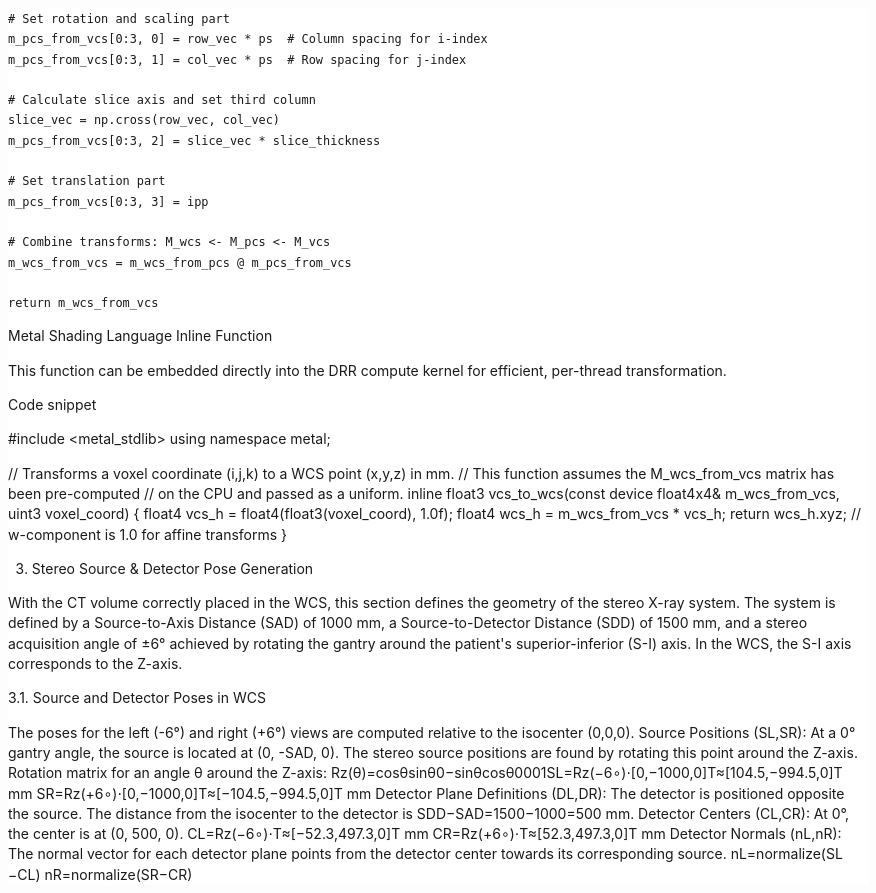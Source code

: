     # Set rotation and scaling part
    m_pcs_from_vcs[0:3, 0] = row_vec * ps  # Column spacing for i-index
    m_pcs_from_vcs[0:3, 1] = col_vec * ps  # Row spacing for j-index
    
    # Calculate slice axis and set third column
    slice_vec = np.cross(row_vec, col_vec)
    m_pcs_from_vcs[0:3, 2] = slice_vec * slice_thickness
    
    # Set translation part
    m_pcs_from_vcs[0:3, 3] = ipp

    # Combine transforms: M_wcs <- M_pcs <- M_vcs
    m_wcs_from_vcs = m_wcs_from_pcs @ m_pcs_from_vcs

    return m_wcs_from_vcs




Metal Shading Language Inline Function

This function can be embedded directly into the DRR compute kernel for efficient, per-thread transformation.

Code snippet


#include <metal_stdlib>
using namespace metal;

// Transforms a voxel coordinate (i,j,k) to a WCS point (x,y,z) in mm.
// This function assumes the M_wcs_from_vcs matrix has been pre-computed
// on the CPU and passed as a uniform.
inline float3 vcs_to_wcs(const device float4x4& m_wcs_from_vcs, uint3 voxel_coord) {
    float4 vcs_h = float4(float3(voxel_coord), 1.0f);
    float4 wcs_h = m_wcs_from_vcs * vcs_h;
    return wcs_h.xyz; // w-component is 1.0 for affine transforms
}



3. Stereo Source & Detector Pose Generation

With the CT volume correctly placed in the WCS, this section defines the geometry of the stereo X-ray system. The system is defined by a Source-to-Axis Distance (SAD) of 1000 mm, a Source-to-Detector Distance (SDD) of 1500 mm, and a stereo acquisition angle of ±6° achieved by rotating the gantry around the patient's superior-inferior (S-I) axis. In the WCS, the S-I axis corresponds to the Z-axis.

3.1. Source and Detector Poses in WCS

The poses for the left (-6°) and right (+6°) views are computed relative to the isocenter (0,0,0).
Source Positions (SL​,SR​): At a 0° gantry angle, the source is located at (0, -SAD, 0). The stereo source positions are found by rotating this point around the Z-axis.
Rotation matrix for an angle θ around the Z-axis: Rz​(θ)=​cosθsinθ0​−sinθcosθ0​001​​
SL​=Rz​(−6∘)⋅[0,−1000,0]T≈[104.5,−994.5,0]T mm
SR​=Rz​(+6∘)⋅[0,−1000,0]T≈[−104.5,−994.5,0]T mm
Detector Plane Definitions (DL​,DR​): The detector is positioned opposite the source. The distance from the isocenter to the detector is SDD−SAD=1500−1000=500 mm.
Detector Centers (CL​,CR​): At 0°, the center is at (0, 500, 0).
CL​=Rz​(−6∘)⋅T≈[−52.3,497.3,0]T mm
CR​=Rz​(+6∘)⋅T≈[52.3,497.3,0]T mm
Detector Normals (nL​,nR​): The normal vector for each detector plane points from the detector center towards its corresponding source.
nL​=normalize(SL​−CL​)
nR​=normalize(SR​−CR​)